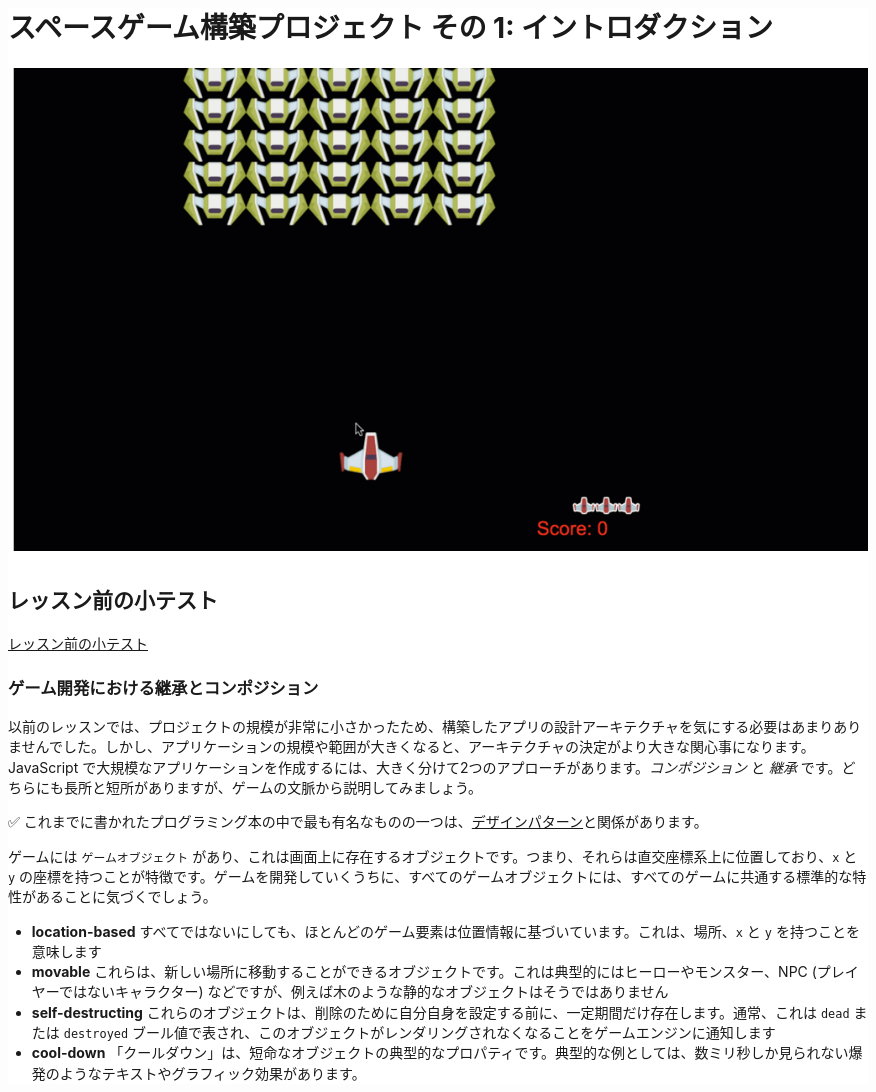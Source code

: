# スペースゲーム構築プロジェクト その 1: イントロダクション

![video](../../images/pewpew.gif)

## レッスン前の小テスト

[レッスン前の小テスト](https://nice-beach-0fe9e9d0f.azurestaticapps.net/quiz/29?loc=ja)

### ゲーム開発における継承とコンポジション

以前のレッスンでは、プロジェクトの規模が非常に小さかったため、構築したアプリの設計アーキテクチャを気にする必要はあまりありませんでした。しかし、アプリケーションの規模や範囲が大きくなると、アーキテクチャの決定がより大きな関心事になります。JavaScript で大規模なアプリケーションを作成するには、大きく分けて2つのアプローチがあります。*コンポジション* と *継承* です。どちらにも長所と短所がありますが、ゲームの文脈から説明してみましょう。

✅ これまでに書かれたプログラミング本の中で最も有名なものの一つは、[デザインパターン](https://ja.wikipedia.org/wiki/%E3%83%87%E3%82%B6%E3%82%A4%E3%83%B3%E3%83%91%E3%82%BF%E3%83%BC%E3%83%B3_(%E3%82%BD%E3%83%95%E3%83%88%E3%82%A6%E3%82%A7%E3%82%A2))と関係があります。

ゲームには `ゲームオブジェクト` があり、これは画面上に存在するオブジェクトです。つまり、それらは直交座標系上に位置しており、`x` と `y` の座標を持つことが特徴です。ゲームを開発していくうちに、すべてのゲームオブジェクトには、すべてのゲームに共通する標準的な特性があることに気づくでしょう。

- **location-based** すべてではないにしても、ほとんどのゲーム要素は位置情報に基づいています。これは、場所、`x` と `y` を持つことを意味します
- **movable** これらは、新しい場所に移動することができるオブジェクトです。これは典型的にはヒーローやモンスター、NPC (プレイヤーではないキャラクター) などですが、例えば木のような静的なオブジェクトはそうではありません
- **self-destructing** これらのオブジェクトは、削除のために自分自身を設定する前に、一定期間だけ存在します。通常、これは `dead` または `destroyed` ブール値で表され、このオブジェクトがレンダリングされなくなることをゲームエンジンに通知します
- **cool-down** 「クールダウン」は、短命なオブジェクトの典型的なプロパティです。典型的な例としては、数ミリ秒しか見られない爆発のようなテキストやグラフィック効果があります。
